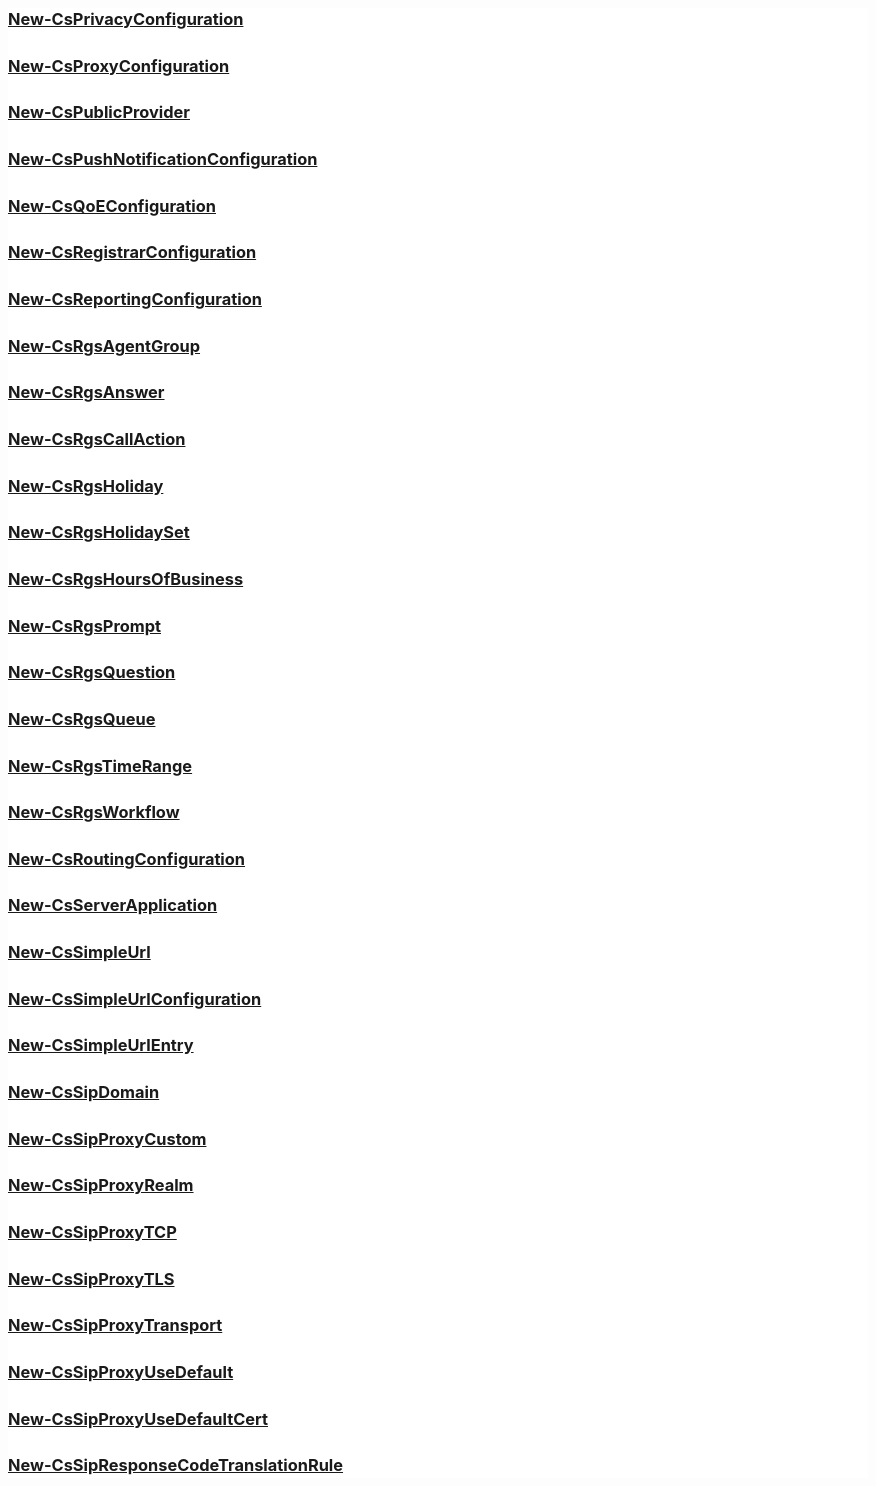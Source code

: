 ### [New-CsPrivacyConfiguration](New-CsPrivacyConfiguration.md)
### [New-CsProxyConfiguration](New-CsProxyConfiguration.md)
### [New-CsPublicProvider](New-CsPublicProvider.md)
### [New-CsPushNotificationConfiguration](New-CsPushNotificationConfiguration.md)
### [New-CsQoEConfiguration](New-CsQoEConfiguration.md)
### [New-CsRegistrarConfiguration](New-CsRegistrarConfiguration.md)
### [New-CsReportingConfiguration](New-CsReportingConfiguration.md)
### [New-CsRgsAgentGroup](New-CsRgsAgentGroup.md)
### [New-CsRgsAnswer](New-CsRgsAnswer.md)
### [New-CsRgsCallAction](New-CsRgsCallAction.md)
### [New-CsRgsHoliday](New-CsRgsHoliday.md)
### [New-CsRgsHolidaySet](New-CsRgsHolidaySet.md)
### [New-CsRgsHoursOfBusiness](New-CsRgsHoursOfBusiness.md)
### [New-CsRgsPrompt](New-CsRgsPrompt.md)
### [New-CsRgsQuestion](New-CsRgsQuestion.md)
### [New-CsRgsQueue](New-CsRgsQueue.md)
### [New-CsRgsTimeRange](New-CsRgsTimeRange.md)
### [New-CsRgsWorkflow](New-CsRgsWorkflow.md)
### [New-CsRoutingConfiguration](New-CsRoutingConfiguration.md)
### [New-CsServerApplication](New-CsServerApplication.md)
### [New-CsSimpleUrl](New-CsSimpleUrl.md)
### [New-CsSimpleUrlConfiguration](New-CsSimpleUrlConfiguration.md)
### [New-CsSimpleUrlEntry](New-CsSimpleUrlEntry.md)
### [New-CsSipDomain](New-CsSipDomain.md)
### [New-CsSipProxyCustom](New-CsSipProxyCustom.md)
### [New-CsSipProxyRealm](New-CsSipProxyRealm.md)
### [New-CsSipProxyTCP](New-CsSipProxyTCP.md)
### [New-CsSipProxyTLS](New-CsSipProxyTLS.md)
### [New-CsSipProxyTransport](New-CsSipProxyTransport.md)
### [New-CsSipProxyUseDefault](New-CsSipProxyUseDefault.md)
### [New-CsSipProxyUseDefaultCert](New-CsSipProxyUseDefaultCert.md)
### [New-CsSipResponseCodeTranslationRule](New-CsSipResponseCodeTranslationRule.md)